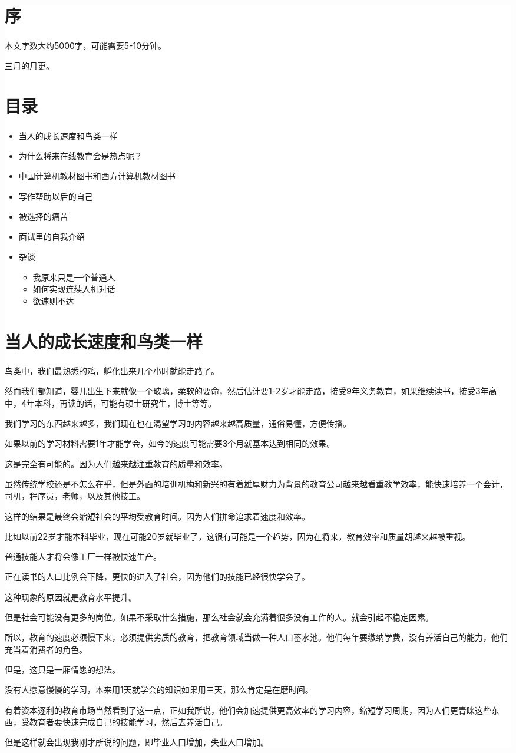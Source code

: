 # 序

本文字数大约5000字，可能需要5-10分钟。

三月的月更。

# 目录

- 当人的成长速度和鸟类一样
- 为什么将来在线教育会是热点呢？

- 中国计算机教材图书和西方计算机教材图书
- 写作帮助以后的自己
- 被选择的痛苦
- 面试里的自我介绍
- 杂谈
  - 我原来只是一个普通人
  - 如何实现连续人机对话
  - 欲速则不达



# 当人的成长速度和鸟类一样

鸟类中，我们最熟悉的鸡，孵化出来几个小时就能走路了。

然而我们都知道，婴儿出生下来就像一个玻璃，柔软的要命，然后估计要1-2岁才能走路，接受9年义务教育，如果继续读书，接受3年高中，4年本科，再读的话，可能有硕士研究生，博士等等。

我们学习的东西越来越多，我们现在也在渴望学习的内容越来越高质量，通俗易懂，方便传播。

如果以前的学习材料需要1年才能学会，如今的速度可能需要3个月就基本达到相同的效果。

这是完全有可能的。因为人们越来越注重教育的质量和效率。

虽然传统学校还是不怎么在乎，但是外面的培训机构和新兴的有着雄厚财力为背景的教育公司越来越看重教学效率，能快速培养一个会计，司机，程序员，老师，以及其他技工。

这样的结果是最终会缩短社会的平均受教育时间。因为人们拼命追求着速度和效率。

比如以前22岁才能本科毕业，现在可能20岁就毕业了，这很有可能是一个趋势，因为在将来，教育效率和质量胡越来越被重视。

普通技能人才将会像工厂一样被快速生产。

正在读书的人口比例会下降，更快的进入了社会，因为他们的技能已经很快学会了。

这种现象的原因就是教育水平提升。

但是社会可能没有更多的岗位。如果不采取什么措施，那么社会就会充满着很多没有工作的人。就会引起不稳定因素。

所以，教育的速度必须慢下来，必须提供劣质的教育，把教育领域当做一种人口蓄水池。他们每年要缴纳学费，没有养活自己的能力，他们充当着消费者的角色。

但是，这只是一厢情愿的想法。

没有人愿意慢慢的学习，本来用1天就学会的知识如果用三天，那么肯定是在磨时间。

有着资本逐利的教育市场当然看到了这一点，正如我所说，他们会加速提供更高效率的学习内容，缩短学习周期，因为人们更青睐这些东西，受教育者要快速完成自己的技能学习，然后去养活自己。

但是这样就会出现我刚才所说的问题，即毕业人口增加，失业人口增加。
